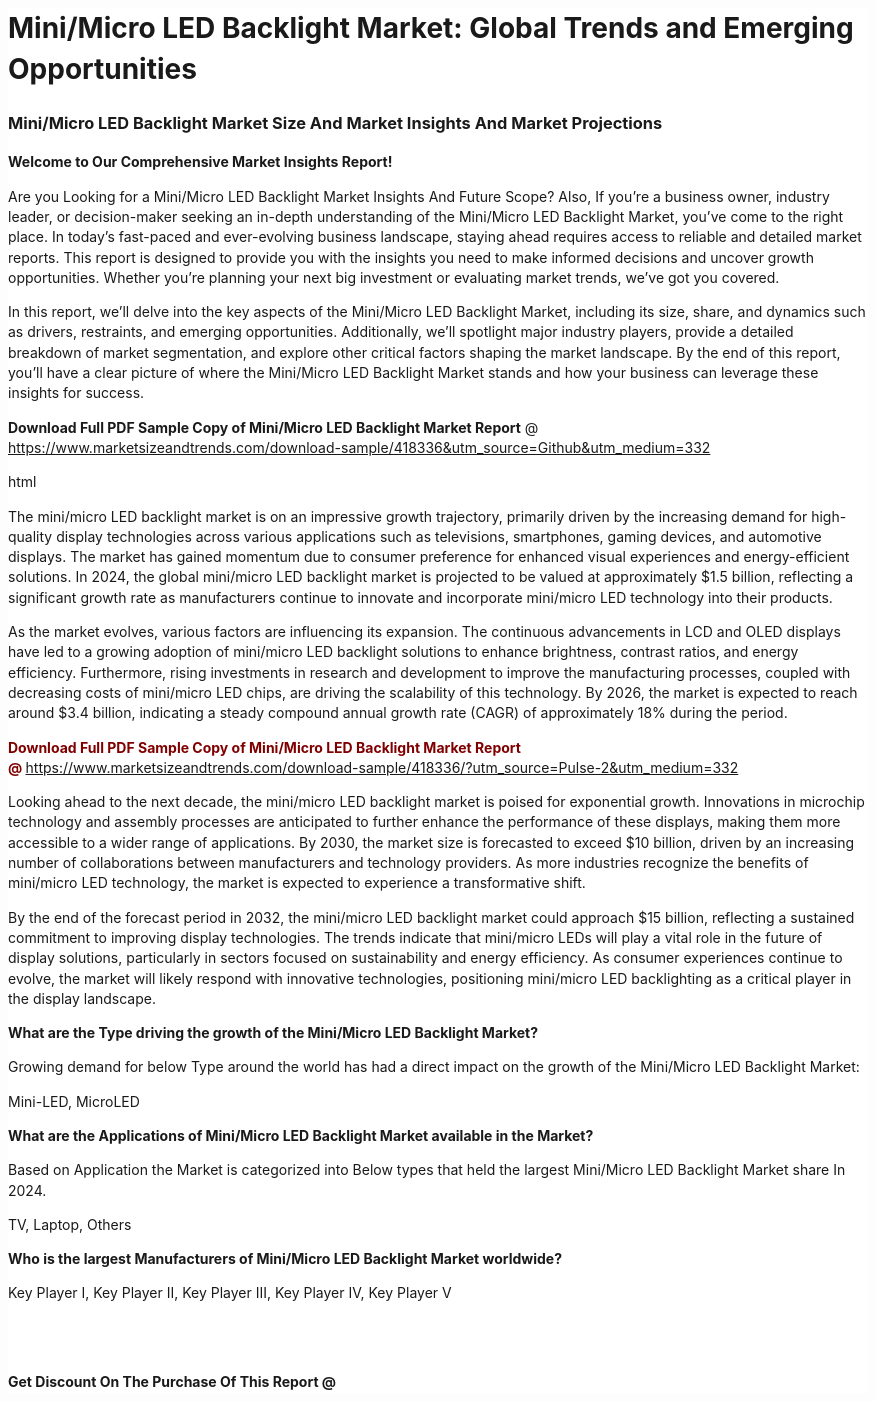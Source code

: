 <h1> Mini/Micro LED Backlight Market: Global Trends and Emerging Opportunities</h1><div class="" data-test-id=""><h3><span class="">Mini/Micro LED Backlight Market Size And Market Insights And Market Projections</span></h3></div><div class="" data-test-id=""><p><strong>Welcome to Our Comprehensive Market Insights Report!</strong></p><p>Are you Looking for a Mini/Micro LED Backlight Market Insights And Future Scope? Also, If you&rsquo;re a business owner, industry leader, or decision-maker seeking an in-depth understanding of the Mini/Micro LED Backlight Market, you&rsquo;ve come to the right place. In today&rsquo;s fast-paced and ever-evolving business landscape, staying ahead requires access to reliable and detailed market reports. This report is designed to provide you with the insights you need to make informed decisions and uncover growth opportunities. Whether you&rsquo;re planning your next big investment or evaluating market trends, we&rsquo;ve got you covered.</p><p>In this report, we&rsquo;ll delve into the key aspects of the Mini/Micro LED Backlight Market, including its size, share, and dynamics such as drivers, restraints, and emerging opportunities. Additionally, we&rsquo;ll spotlight major industry players, provide a detailed breakdown of market segmentation, and explore other critical factors shaping the market landscape. By the end of this report, you&rsquo;ll have a clear picture of where the Mini/Micro LED Backlight Market stands and how your business can leverage these insights for success.</p><p><strong>Download Full PDF Sample Copy of Mini/Micro LED Backlight Market Report</strong> @ <a href="https://www.marketsizeandtrends.com/download-sample/418336&utm_source=Github&utm_medium=332" target="_blank">https://www.marketsizeandtrends.com/download-sample/418336&utm_source=Github&utm_medium=332</a></p></div><div class="" data-test-id=""><p><span class="">html<p>The mini/micro LED backlight market is on an impressive growth trajectory, primarily driven by the increasing demand for high-quality display technologies across various applications such as televisions, smartphones, gaming devices, and automotive displays. The market has gained momentum due to consumer preference for enhanced visual experiences and energy-efficient solutions. In 2024, the global mini/micro LED backlight market is projected to be valued at approximately $1.5 billion, reflecting a significant growth rate as manufacturers continue to innovate and incorporate mini/micro LED technology into their products.</p><p>As the market evolves, various factors are influencing its expansion. The continuous advancements in LCD and OLED displays have led to a growing adoption of mini/micro LED backlight solutions to enhance brightness, contrast ratios, and energy efficiency. Furthermore, rising investments in research and development to improve the manufacturing processes, coupled with decreasing costs of mini/micro LED chips, are driving the scalability of this technology. By 2026, the market is expected to reach around $3.4 billion, indicating a steady compound annual growth rate (CAGR) of approximately 18% during the period.</p><p><strong><span style="color: #800000;">Download Full PDF Sample Copy of Mini/Micro LED Backlight Market Report @</span>&nbsp;</strong><a href="https://www.marketsizeandtrends.com/download-sample/418336/?utm_source=Pulse-2&amp;utm_medium=332">https://www.marketsizeandtrends.com/download-sample/418336/?utm_source=Pulse-2&amp;utm_medium=332</a></p><p>Looking ahead to the next decade, the mini/micro LED backlight market is poised for exponential growth. Innovations in microchip technology and assembly processes are anticipated to further enhance the performance of these displays, making them more accessible to a wider range of applications. By 2030, the market size is forecasted to exceed $10 billion, driven by an increasing number of collaborations between manufacturers and technology providers. As more industries recognize the benefits of mini/micro LED technology, the market is expected to experience a transformative shift.</p><p>By the end of the forecast period in 2032, the mini/micro LED backlight market could approach $15 billion, reflecting a sustained commitment to improving display technologies. The trends indicate that mini/micro LEDs will play a vital role in the future of display solutions, particularly in sectors focused on sustainability and energy efficiency. As consumer experiences continue to evolve, the market will likely respond with innovative technologies, positioning mini/micro LED backlighting as a critical player in the display landscape.</p></span></p><p><strong><span class="">What are the&nbsp;Type driving the growth of the Mini/Micro LED Backlight Market?</span></strong></p></div><div class="" data-test-id=""><p><span class="">Growing demand for below Type around the world has had a direct impact on the growth of the Mini/Micro LED Backlight Market:</span></p></div><div class="" data-test-id=""><p>Mini-LED, MicroLED</p><p><span class=""><strong>What are the&nbsp;Applications&nbsp;of Mini/Micro LED Backlight Market available in the Market?</strong></span></p></div><div class="" data-test-id=""><p><span class="">Based on Application the Market is categorized into Below types that held the largest Mini/Micro LED Backlight Market share In 2024.</span></p></div><div class="" data-test-id=""><p><span class="">TV, Laptop, Others</span></p><p><span class=""><strong>Who is the largest Manufacturers of Mini/Micro LED Backlight Market worldwide?</strong></span></p></div><div class="" data-test-id=""><p><span class="">Key Player I, Key Player II, Key Player III, Key Player IV, Key Player V</span></p></div><div class="" data-test-id="">&nbsp;</div><div class="" data-test-id="">&nbsp;</div><div class="" data-test-id=""><p><span class=""><strong>Get Discount On The Purchase Of This Report @</strong>